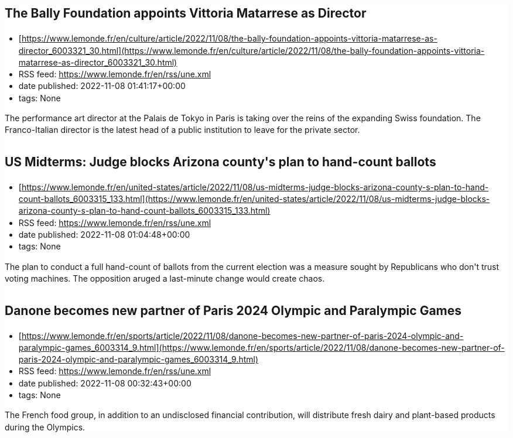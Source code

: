 ## The Bally Foundation appoints Vittoria Matarrese as Director
 - [https://www.lemonde.fr/en/culture/article/2022/11/08/the-bally-foundation-appoints-vittoria-matarrese-as-director_6003321_30.html](https://www.lemonde.fr/en/culture/article/2022/11/08/the-bally-foundation-appoints-vittoria-matarrese-as-director_6003321_30.html)
 - RSS feed: https://www.lemonde.fr/en/rss/une.xml
 - date published: 2022-11-08 01:41:17+00:00
 - tags: None

The performance art director at the Palais de Tokyo in Paris is taking over the reins of the expanding Swiss foundation. The Franco-Italian director is the latest head of a public institution to leave for the private sector.

## US Midterms: Judge blocks Arizona county's plan to hand-count ballots
 - [https://www.lemonde.fr/en/united-states/article/2022/11/08/us-midterms-judge-blocks-arizona-county-s-plan-to-hand-count-ballots_6003315_133.html](https://www.lemonde.fr/en/united-states/article/2022/11/08/us-midterms-judge-blocks-arizona-county-s-plan-to-hand-count-ballots_6003315_133.html)
 - RSS feed: https://www.lemonde.fr/en/rss/une.xml
 - date published: 2022-11-08 01:04:48+00:00
 - tags: None

The plan to conduct a full hand-count of ballots from the current election was a measure sought by Republicans who don't trust voting machines. The opposition aruged a last-minute change would create chaos.

## Danone becomes new partner of Paris 2024 Olympic and Paralympic Games
 - [https://www.lemonde.fr/en/sports/article/2022/11/08/danone-becomes-new-partner-of-paris-2024-olympic-and-paralympic-games_6003314_9.html](https://www.lemonde.fr/en/sports/article/2022/11/08/danone-becomes-new-partner-of-paris-2024-olympic-and-paralympic-games_6003314_9.html)
 - RSS feed: https://www.lemonde.fr/en/rss/une.xml
 - date published: 2022-11-08 00:32:43+00:00
 - tags: None

The French food group, in addition to an undisclosed financial contribution, will distribute fresh dairy and plant-based products during the Olympics.
